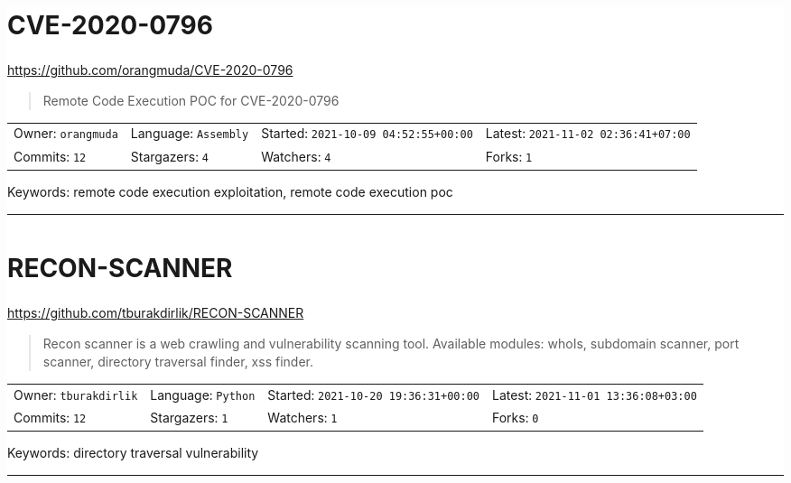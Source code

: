 
# CVE-2020-0796

https://github.com/orangmuda/CVE-2020-0796
<blockquote>
Remote Code Execution POC for CVE-2020-0796
</blockquote>

<table><tr>
<tr><td>Owner: <code>orangmuda</code></td>
    <td>Language: <code>Assembly</code></td>
    <td>Started: <code>2021-10-09 04:52:55+00:00</code></td>
    <td>Latest: <code>2021-11-02 02:36:41+07:00</code></td></tr>
<tr><td>Commits: <code>12</code></td>
    <td>Stargazers: <code>4</code></td>
    <td>Watchers: <code>4</code></td>
    <td>Forks: <code>1</code></td></tr>
</table>
Keywords: remote code execution exploitation, remote code execution poc

---

# RECON-SCANNER

https://github.com/tburakdirlik/RECON-SCANNER
<blockquote>
Recon scanner is a web crawling and vulnerability scanning tool. Available modules: whoIs, subdomain scanner, port scanner, directory traversal finder, xss finder. 
</blockquote>

<table><tr>
<tr><td>Owner: <code>tburakdirlik</code></td>
    <td>Language: <code>Python</code></td>
    <td>Started: <code>2021-10-20 19:36:31+00:00</code></td>
    <td>Latest: <code>2021-11-01 13:36:08+03:00</code></td></tr>
<tr><td>Commits: <code>12</code></td>
    <td>Stargazers: <code>1</code></td>
    <td>Watchers: <code>1</code></td>
    <td>Forks: <code>0</code></td></tr>
</table>
Keywords: directory traversal vulnerability

---

